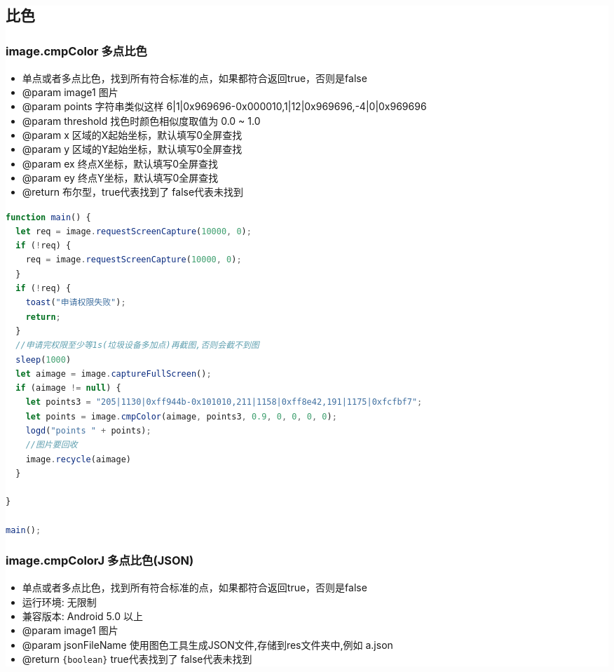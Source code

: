 ```javascript showLineNumbers
```

## 比色

### image.cmpColor 多点比色

* 单点或者多点比色，找到所有符合标准的点，如果都符合返回true，否则是false
* @param image1 图片
* @param points 字符串类似这样 6|1|0x969696-0x000010,1|12|0x969696,-4|0|0x969696
* @param threshold 找色时颜色相似度取值为 0.0 ~ 1.0
* @param x 区域的X起始坐标，默认填写0全屏查找
* @param y 区域的Y起始坐标，默认填写0全屏查找
* @param ex 终点X坐标，默认填写0全屏查找
* @param ey 终点Y坐标，默认填写0全屏查找
* @return 布尔型，true代表找到了 false代表未找到

```javascript showLineNumbers
function main() {
  let req = image.requestScreenCapture(10000, 0);
  if (!req) {
    req = image.requestScreenCapture(10000, 0);
  }
  if (!req) {
    toast("申请权限失败");
    return;
  }
  //申请完权限至少等1s(垃圾设备多加点)再截图,否则会截不到图
  sleep(1000)
  let aimage = image.captureFullScreen();
  if (aimage != null) {
    let points3 = "205|1130|0xff944b-0x101010,211|1158|0xff8e42,191|1175|0xfcfbf7";
    let points = image.cmpColor(aimage, points3, 0.9, 0, 0, 0, 0);
    logd("points " + points);
    //图片要回收
    image.recycle(aimage)
  }

}

main();
```

### image.cmpColorJ 多点比色(JSON)

* 单点或者多点比色，找到所有符合标准的点，如果都符合返回true，否则是false
* 运行环境: 无限制
* 兼容版本: Android 5.0 以上
* @param image1 图片
* @param jsonFileName 使用图色工具生成JSON文件,存储到res文件夹中,例如 a.json
* @return `{boolean}` true代表找到了 false代表未找到
